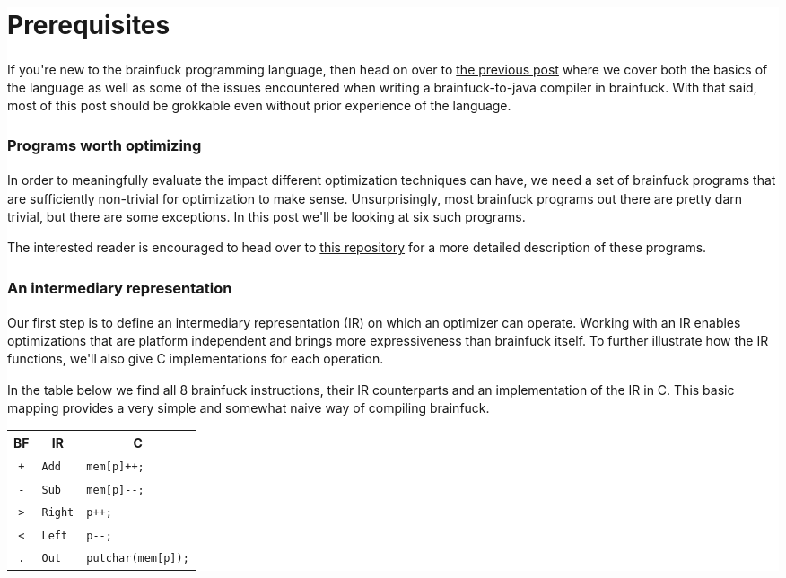 Prerequisites
=============

If you're new to the brainfuck programming language, then head on over
to [the previous post](/2014/09/30/brainfuck-java.html) where we cover
both the basics of the language as well as some of the issues encountered
when writing a brainfuck-to-java compiler in brainfuck. With that
said, most of this post should be grokkable even without prior
experience of the language.

### Programs worth optimizing

In order to meaningfully evaluate the impact different optimization
techniques can have, we need a set of brainfuck
programs that are sufficiently non-trivial for optimization to make
sense. Unsurprisingly, most brainfuck programs out there are pretty
darn trivial, but there are some exceptions. In this post we'll be
looking at six such programs.

The interested reader is encouraged to head over to [this
repository](https://github.com/matslina/bfoptimization) for a more
detailed description of these programs.

### An intermediary representation

Our first step is to define an intermediary representation (IR) on
which an optimizer can operate. Working with an IR enables
optimizations that are platform independent and brings more
expressiveness than brainfuck itself. To further illustrate how the IR
functions, we'll also give C implementations for each operation.

In the table below we find all 8 brainfuck instructions, their IR
counterparts and an implementation of the IR in C. This basic mapping
provides a very simple and somewhat naive way of compiling brainfuck.

<table>
<tr>
 <th>BF</th>
 <th>IR</th>
 <th>C</th>
</tr>
<tr>
 <td style="text-align: center;"><code>+</code></td>
 <td><code>Add</code></td>
 <td><code>mem[p]++;</code></td>
</tr>
<tr>
 <td style="text-align: center;"><code>-</code></td>
 <td><code>Sub</code></td>
 <td><code>mem[p]--;</code></td>
</tr>
<tr>
 <td style="text-align: center;"><code>&gt;</code></td>
 <td><code>Right</code></td>
 <td><code>p++;</code></td>
</tr>
<tr>
 <td style="text-align: center;"><code>&lt;</code></td>
 <td><code>Left</code></td>
 <td><code>p--;</code></td>
</tr>
<tr>
 <td style="text-align: center;"><code>.</code></td>
 <td><code>Out</code></td>
 <td><code>putchar(mem[p]);</code></td>
</tr>